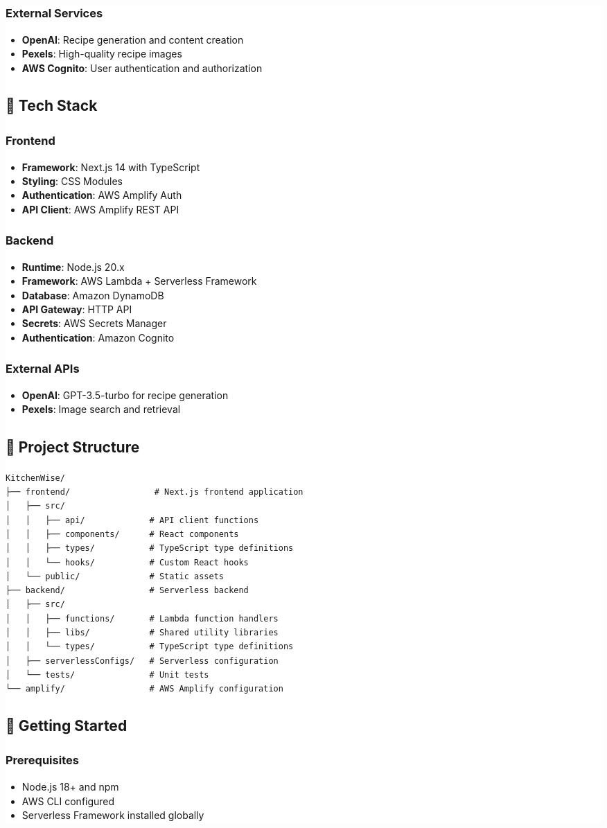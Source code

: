 ### **External Services**
- **OpenAI**: Recipe generation and content creation
- **Pexels**: High-quality recipe images
- **AWS Cognito**: User authentication and authorization

## 🔧 Tech Stack

### **Frontend**
- **Framework**: Next.js 14 with TypeScript
- **Styling**: CSS Modules
- **Authentication**: AWS Amplify Auth
- **API Client**: AWS Amplify REST API

### **Backend**
- **Runtime**: Node.js 20.x
- **Framework**: AWS Lambda + Serverless Framework
- **Database**: Amazon DynamoDB
- **API Gateway**: HTTP API
- **Secrets**: AWS Secrets Manager
- **Authentication**: Amazon Cognito

### **External APIs**
- **OpenAI**: GPT-3.5-turbo for recipe generation
- **Pexels**: Image search and retrieval

## 📁 Project Structure

```
KitchenWise/
├── frontend/                 # Next.js frontend application
│   ├── src/
│   │   ├── api/             # API client functions
│   │   ├── components/      # React components
│   │   ├── types/           # TypeScript type definitions
│   │   └── hooks/           # Custom React hooks
│   └── public/              # Static assets
├── backend/                 # Serverless backend
│   ├── src/
│   │   ├── functions/       # Lambda function handlers
│   │   ├── libs/            # Shared utility libraries
│   │   └── types/           # TypeScript type definitions
│   ├── serverlessConfigs/   # Serverless configuration
│   └── tests/               # Unit tests
└── amplify/                 # AWS Amplify configuration
```

## 🚀 Getting Started

### Prerequisites
- Node.js 18+ and npm
- AWS CLI configured
- Serverless Framework installed globally
